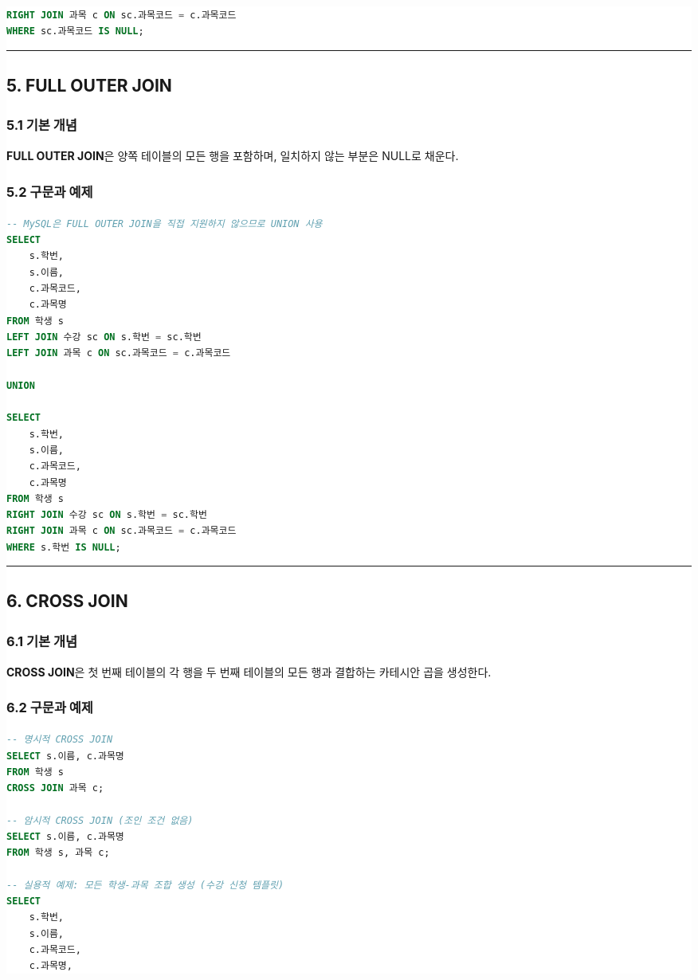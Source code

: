 ```sql
RIGHT JOIN 과목 c ON sc.과목코드 = c.과목코드
WHERE sc.과목코드 IS NULL;
```

---

## 5. FULL OUTER JOIN

### 5.1 기본 개념

**FULL OUTER JOIN**은 양쪽 테이블의 모든 행을 포함하며, 일치하지 않는 부분은 NULL로 채운다.

### 5.2 구문과 예제

```sql
-- MySQL은 FULL OUTER JOIN을 직접 지원하지 않으므로 UNION 사용
SELECT
    s.학번,
    s.이름,
    c.과목코드,
    c.과목명
FROM 학생 s
LEFT JOIN 수강 sc ON s.학번 = sc.학번
LEFT JOIN 과목 c ON sc.과목코드 = c.과목코드

UNION

SELECT
    s.학번,
    s.이름,
    c.과목코드,
    c.과목명
FROM 학생 s
RIGHT JOIN 수강 sc ON s.학번 = sc.학번
RIGHT JOIN 과목 c ON sc.과목코드 = c.과목코드
WHERE s.학번 IS NULL;
```

---

## 6. CROSS JOIN

### 6.1 기본 개념

**CROSS JOIN**은 첫 번째 테이블의 각 행을 두 번째 테이블의 모든 행과 결합하는 카테시안 곱을 생성한다.

### 6.2 구문과 예제

```sql
-- 명시적 CROSS JOIN
SELECT s.이름, c.과목명
FROM 학생 s
CROSS JOIN 과목 c;

-- 암시적 CROSS JOIN (조인 조건 없음)
SELECT s.이름, c.과목명
FROM 학생 s, 과목 c;

-- 실용적 예제: 모든 학생-과목 조합 생성 (수강 신청 템플릿)
SELECT
    s.학번,
    s.이름,
    c.과목코드,
    c.과목명,
```
